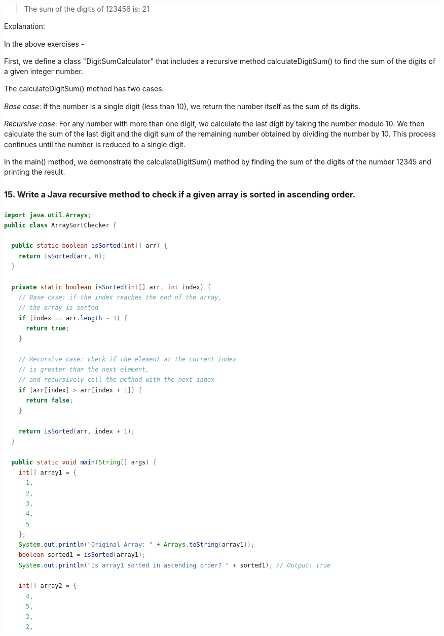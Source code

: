 > The sum of the digits of 123456 is: 21

Explanation:

In the above exercises -

First, we define a class "DigitSumCalculator" that includes a recursive method calculateDigitSum() to find the sum of the digits of a given integer number.

The calculateDigitSum() method has two cases:

*Base case*: If the number is a single digit (less than 10), we return the number itself as the sum of its digits.

*Recursive case*: For any number with more than one digit, we calculate the last digit by taking the number modulo 10. We then calculate the sum of the last digit and the digit sum of the remaining number obtained by dividing the number by 10. This process continues until the number is reduced to a single digit.

In the main() method, we demonstrate the calculateDigitSum() method by finding the sum of the digits of the number 12345 and printing the result.

### 15. Write a Java recursive method to check if a given array is sorted in ascending order.

```java
import java.util.Arrays;
public class ArraySortChecker {

  public static boolean isSorted(int[] arr) {
    return isSorted(arr, 0);
  }

  private static boolean isSorted(int[] arr, int index) {
    // Base case: if the index reaches the end of the array, 
    // the array is sorted
    if (index == arr.length - 1) {
      return true;
    }

    // Recursive case: check if the element at the current index 
    // is greater than the next element,
    // and recursively call the method with the next index
    if (arr[index] > arr[index + 1]) {
      return false;
    }

    return isSorted(arr, index + 1);
  }

  public static void main(String[] args) {
    int[] array1 = {
      1,
      2,
      3,
      4,
      5
    };
    System.out.println("Original Array: " + Arrays.toString(array1));
    boolean sorted1 = isSorted(array1);
    System.out.println("Is array1 sorted in ascending order? " + sorted1); // Output: true

    int[] array2 = {
      4,
      5,
      3,
      2,
```